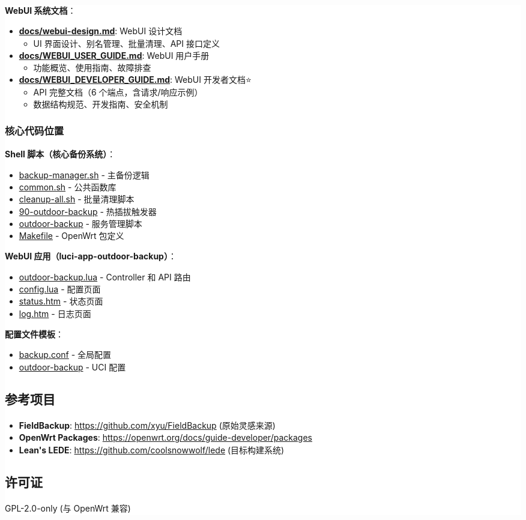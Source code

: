 **WebUI 系统文档**：
- **[docs/webui-design.md](docs/webui-design.md)**: WebUI 设计文档
  - UI 界面设计、别名管理、批量清理、API 接口定义
- **[docs/WEBUI_USER_GUIDE.md](docs/WEBUI_USER_GUIDE.md)**: WebUI 用户手册
  - 功能概览、使用指南、故障排查
- **[docs/WEBUI_DEVELOPER_GUIDE.md](docs/WEBUI_DEVELOPER_GUIDE.md)**: WebUI 开发者文档⭐
  - API 完整文档（6 个端点，含请求/响应示例）
  - 数据结构规范、开发指南、安全机制

### 核心代码位置

**Shell 脚本（核心备份系统）**：
- [backup-manager.sh](files/opt/outdoor-backup/scripts/backup-manager.sh) - 主备份逻辑
- [common.sh](files/opt/outdoor-backup/scripts/common.sh) - 公共函数库
- [cleanup-all.sh](files/opt/outdoor-backup/scripts/cleanup-all.sh) - 批量清理脚本
- [90-outdoor-backup](files/etc/hotplug.d/block/90-outdoor-backup) - 热插拔触发器
- [outdoor-backup](files/etc/init.d/outdoor-backup) - 服务管理脚本
- [Makefile](Makefile) - OpenWrt 包定义

**WebUI 应用（luci-app-outdoor-backup）**：
- [outdoor-backup.lua](luci-app-outdoor-backup/luasrc/controller/outdoor-backup.lua) - Controller 和 API 路由
- [config.lua](luci-app-outdoor-backup/luasrc/model/cbi/outdoor-backup/config.lua) - 配置页面
- [status.htm](luci-app-outdoor-backup/luasrc/view/outdoor-backup/status.htm) - 状态页面
- [log.htm](luci-app-outdoor-backup/luasrc/view/outdoor-backup/log.htm) - 日志页面

**配置文件模板**：
- [backup.conf](files/opt/outdoor-backup/conf/backup.conf) - 全局配置
- [outdoor-backup](files/etc/config/outdoor-backup) - UCI 配置

## 参考项目

- **FieldBackup**: https://github.com/xyu/FieldBackup (原始灵感来源)
- **OpenWrt Packages**: https://openwrt.org/docs/guide-developer/packages
- **Lean's LEDE**: https://github.com/coolsnowwolf/lede (目标构建系统)

## 许可证

GPL-2.0-only (与 OpenWrt 兼容)
